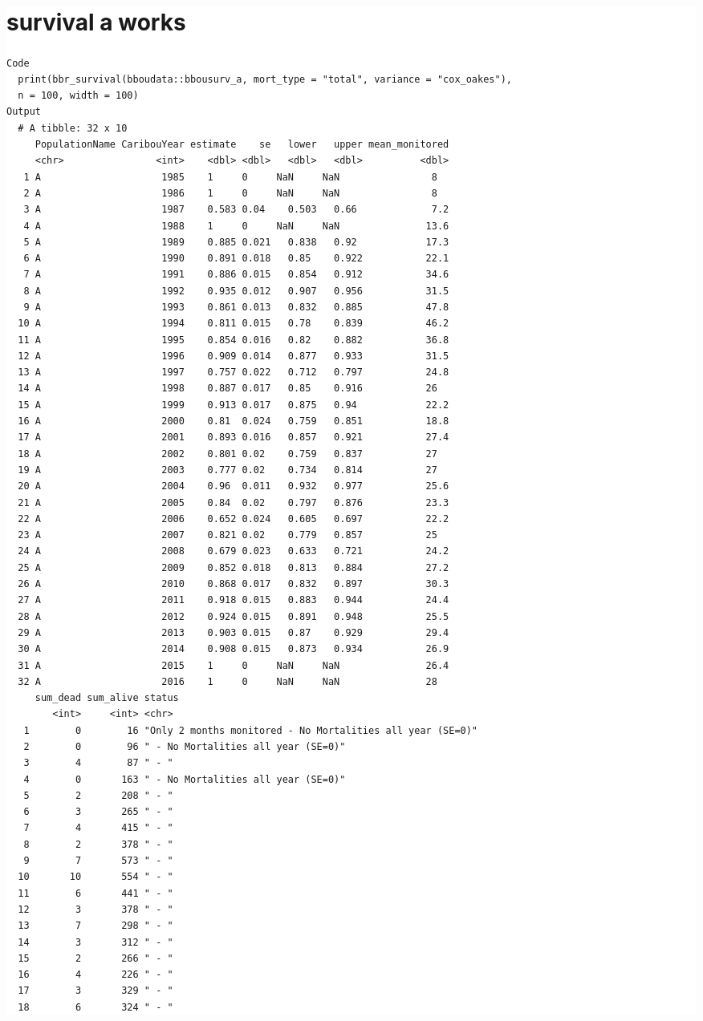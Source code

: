 # survival a works

    Code
      print(bbr_survival(bboudata::bbousurv_a, mort_type = "total", variance = "cox_oakes"),
      n = 100, width = 100)
    Output
      # A tibble: 32 x 10
         PopulationName CaribouYear estimate    se   lower   upper mean_monitored
         <chr>                <int>    <dbl> <dbl>   <dbl>   <dbl>          <dbl>
       1 A                     1985    1     0     NaN     NaN                8  
       2 A                     1986    1     0     NaN     NaN                8  
       3 A                     1987    0.583 0.04    0.503   0.66             7.2
       4 A                     1988    1     0     NaN     NaN               13.6
       5 A                     1989    0.885 0.021   0.838   0.92            17.3
       6 A                     1990    0.891 0.018   0.85    0.922           22.1
       7 A                     1991    0.886 0.015   0.854   0.912           34.6
       8 A                     1992    0.935 0.012   0.907   0.956           31.5
       9 A                     1993    0.861 0.013   0.832   0.885           47.8
      10 A                     1994    0.811 0.015   0.78    0.839           46.2
      11 A                     1995    0.854 0.016   0.82    0.882           36.8
      12 A                     1996    0.909 0.014   0.877   0.933           31.5
      13 A                     1997    0.757 0.022   0.712   0.797           24.8
      14 A                     1998    0.887 0.017   0.85    0.916           26  
      15 A                     1999    0.913 0.017   0.875   0.94            22.2
      16 A                     2000    0.81  0.024   0.759   0.851           18.8
      17 A                     2001    0.893 0.016   0.857   0.921           27.4
      18 A                     2002    0.801 0.02    0.759   0.837           27  
      19 A                     2003    0.777 0.02    0.734   0.814           27  
      20 A                     2004    0.96  0.011   0.932   0.977           25.6
      21 A                     2005    0.84  0.02    0.797   0.876           23.3
      22 A                     2006    0.652 0.024   0.605   0.697           22.2
      23 A                     2007    0.821 0.02    0.779   0.857           25  
      24 A                     2008    0.679 0.023   0.633   0.721           24.2
      25 A                     2009    0.852 0.018   0.813   0.884           27.2
      26 A                     2010    0.868 0.017   0.832   0.897           30.3
      27 A                     2011    0.918 0.015   0.883   0.944           24.4
      28 A                     2012    0.924 0.015   0.891   0.948           25.5
      29 A                     2013    0.903 0.015   0.87    0.929           29.4
      30 A                     2014    0.908 0.015   0.873   0.934           26.9
      31 A                     2015    1     0     NaN     NaN               26.4
      32 A                     2016    1     0     NaN     NaN               28  
         sum_dead sum_alive status                                                    
            <int>     <int> <chr>                                                     
       1        0        16 "Only 2 months monitored - No Mortalities all year (SE=0)"
       2        0        96 " - No Mortalities all year (SE=0)"                       
       3        4        87 " - "                                                     
       4        0       163 " - No Mortalities all year (SE=0)"                       
       5        2       208 " - "                                                     
       6        3       265 " - "                                                     
       7        4       415 " - "                                                     
       8        2       378 " - "                                                     
       9        7       573 " - "                                                     
      10       10       554 " - "                                                     
      11        6       441 " - "                                                     
      12        3       378 " - "                                                     
      13        7       298 " - "                                                     
      14        3       312 " - "                                                     
      15        2       266 " - "                                                     
      16        4       226 " - "                                                     
      17        3       329 " - "                                                     
      18        6       324 " - "                                                     